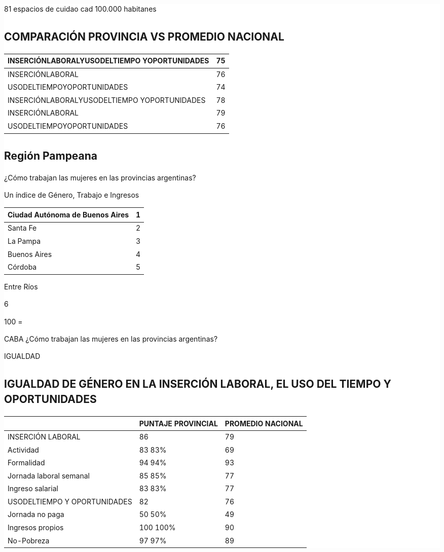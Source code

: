 81 espacios de cuidao cad 100.000 habitanes

## COMPARACIÓN PROVINCIA VS PROMEDIO NACIONAL





| INSERCIÓNLABORALYUSODELTIEMPO YOPORTUNIDADES   |   75 |
|------------------------------------------------|------|
| INSERCIÓNLABORAL                               |   76 |
| USODELTIEMPOYOPORTUNIDADES                     |   74 |
| INSERCIÓNLABORALYUSODELTIEMPO YOPORTUNIDADES   |   78 |
| INSERCIÓNLABORAL                               |   79 |
| USODELTIEMPOYOPORTUNIDADES                     |   76 |

## Región Pampeana

¿Cómo trabajan las mujeres en las provincias argentinas?

Un índice de Género, Trabajo e Ingresos

| Ciudad Autónoma de Buenos Aires   |   1 |
|-----------------------------------|-----|
| Santa Fe                          |   2 |
| La Pampa                          |   3 |
| Buenos Aires                      |   4 |
| Córdoba                           |   5 |

Entre Ríos

6

100 =

CABA ¿Cómo trabajan las mujeres en las provincias argentinas?

IGUALDAD

## IGUALDAD DE GÉNERO EN LA INSERCIÓN LABORAL, EL USO DEL TIEMPO Y OPORTUNIDADES



|                              | PUNTAJE PROVINCIAL   |   PROMEDIO NACIONAL |
|------------------------------|----------------------|---------------------|
| INSERCIÓN LABORAL            | 86                   |                  79 |
| Actividad                    | 83 83%               |                  69 |
| Formalidad                   | 94 94%               |                  93 |
| Jornada laboral semanal      | 85 85%               |                  77 |
| Ingreso salarial             | 83 83%               |                  77 |
| USODELTIEMPO Y OPORTUNIDADES | 82                   |                  76 |
| Jornada no paga              | 50 50%               |                  49 |
| Ingresos propios             | 100 100%             |                  90 |
| No-Pobreza                   | 97 97%               |                  89 |
